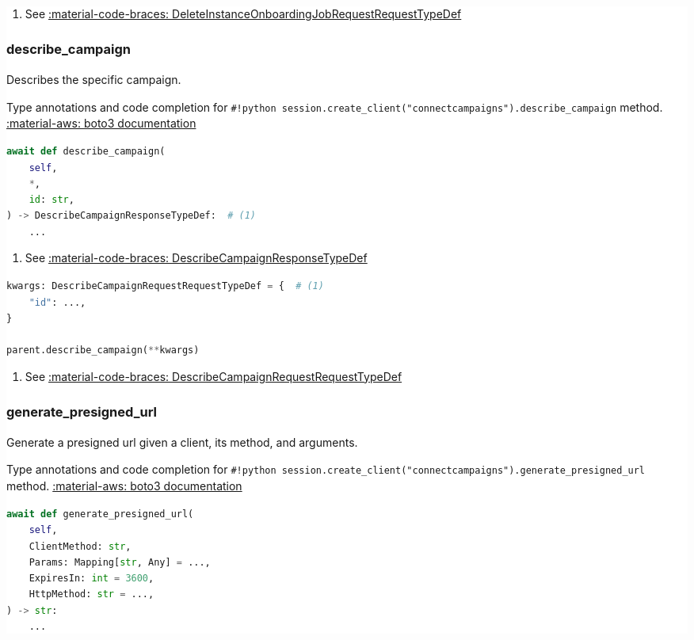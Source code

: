 1. See [:material-code-braces: DeleteInstanceOnboardingJobRequestRequestTypeDef](./type_defs.md#deleteinstanceonboardingjobrequestrequesttypedef) 

### describe\_campaign

Describes the specific campaign.

Type annotations and code completion for `#!python session.create_client("connectcampaigns").describe_campaign` method.
[:material-aws: boto3 documentation](https://boto3.amazonaws.com/v1/documentation/api/latest/reference/services/connectcampaigns.html#ConnectCampaignService.Client.describe_campaign)

```python title="Method definition"
await def describe_campaign(
    self,
    *,
    id: str,
) -> DescribeCampaignResponseTypeDef:  # (1)
    ...
```

1. See [:material-code-braces: DescribeCampaignResponseTypeDef](./type_defs.md#describecampaignresponsetypedef) 


```python title="Usage example with kwargs"
kwargs: DescribeCampaignRequestRequestTypeDef = {  # (1)
    "id": ...,
}

parent.describe_campaign(**kwargs)
```

1. See [:material-code-braces: DescribeCampaignRequestRequestTypeDef](./type_defs.md#describecampaignrequestrequesttypedef) 

### generate\_presigned\_url

Generate a presigned url given a client, its method, and arguments.

Type annotations and code completion for `#!python session.create_client("connectcampaigns").generate_presigned_url` method.
[:material-aws: boto3 documentation](https://boto3.amazonaws.com/v1/documentation/api/latest/reference/services/connectcampaigns.html#ConnectCampaignService.Client.generate_presigned_url)

```python title="Method definition"
await def generate_presigned_url(
    self,
    ClientMethod: str,
    Params: Mapping[str, Any] = ...,
    ExpiresIn: int = 3600,
    HttpMethod: str = ...,
) -> str:
    ...
```

